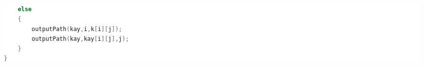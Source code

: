 ```cpp
    else
    {
        outputPath(kay,i,k[i][j]);
        outputPath(kay,kay[i][j],j);
    }
}
```

